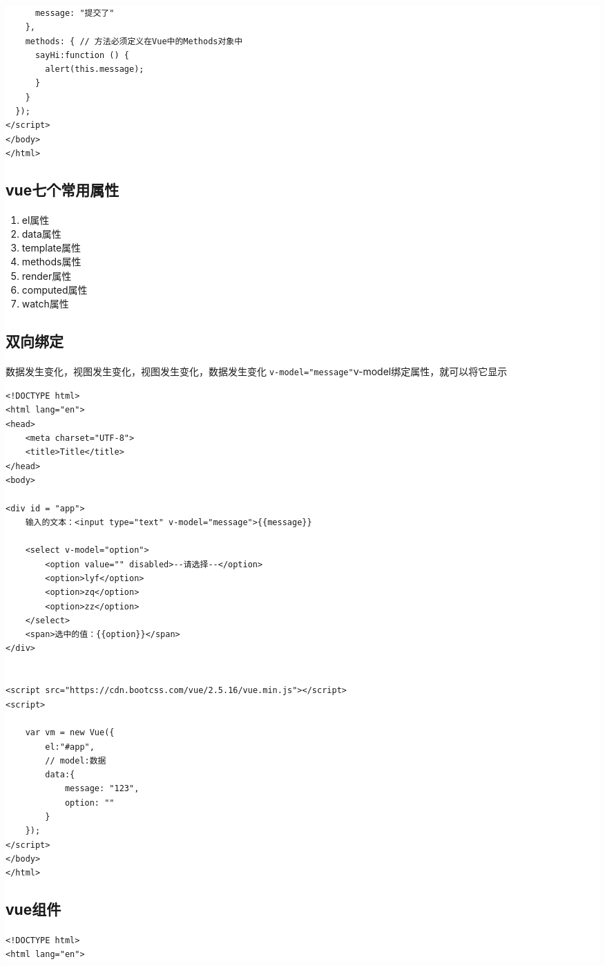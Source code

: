 ```
      message: "提交了"
    },
    methods: { // 方法必须定义在Vue中的Methods对象中
      sayHi:function () {
        alert(this.message);
      }
    }
  });
</script>
</body>
</html>
```
## vue七个常用属性
1. el属性
2. data属性
3. template属性
4. methods属性
5. render属性
6. computed属性
7. watch属性
## 双向绑定
数据发生变化，视图发生变化，视图发生变化，数据发生变化
```v-model="message"```v-model绑定属性，就可以将它显示
```
<!DOCTYPE html>
<html lang="en">
<head>
    <meta charset="UTF-8">
    <title>Title</title>
</head>
<body>

<div id = "app">
    输入的文本：<input type="text" v-model="message">{{message}}

    <select v-model="option">
        <option value="" disabled>--请选择--</option>
        <option>lyf</option>
        <option>zq</option>
        <option>zz</option>
    </select>
    <span>选中的值：{{option}}</span>
</div>


<script src="https://cdn.bootcss.com/vue/2.5.16/vue.min.js"></script>
<script>

    var vm = new Vue({
        el:"#app",
        // model:数据
        data:{
            message: "123",
            option: ""
        }
    });
</script>
</body>
</html>
```
## vue组件
```
<!DOCTYPE html>
<html lang="en">